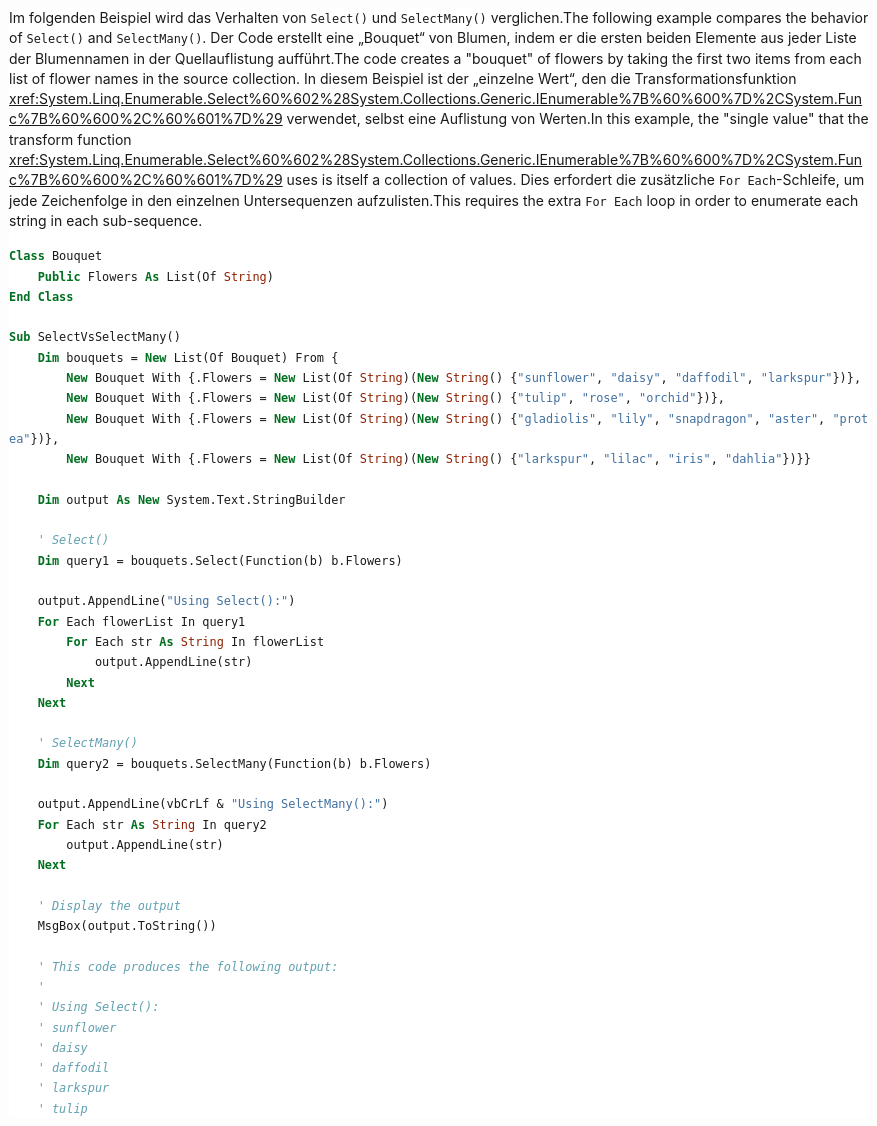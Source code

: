  <span data-ttu-id="622d0-137">Im folgenden Beispiel wird das Verhalten von `Select()` und `SelectMany()` verglichen.</span><span class="sxs-lookup"><span data-stu-id="622d0-137">The following example compares the behavior of `Select()` and `SelectMany()`.</span></span> <span data-ttu-id="622d0-138">Der Code erstellt eine „Bouquet“ von Blumen, indem er die ersten beiden Elemente aus jeder Liste der Blumennamen in der Quellauflistung aufführt.</span><span class="sxs-lookup"><span data-stu-id="622d0-138">The code creates a "bouquet" of flowers by taking the first two items from each list of flower names in the source collection.</span></span> <span data-ttu-id="622d0-139">In diesem Beispiel ist der „einzelne Wert“, den die Transformationsfunktion <xref:System.Linq.Enumerable.Select%60%602%28System.Collections.Generic.IEnumerable%7B%60%600%7D%2CSystem.Func%7B%60%600%2C%60%601%7D%29> verwendet, selbst eine Auflistung von Werten.</span><span class="sxs-lookup"><span data-stu-id="622d0-139">In this example, the "single value" that the transform function <xref:System.Linq.Enumerable.Select%60%602%28System.Collections.Generic.IEnumerable%7B%60%600%7D%2CSystem.Func%7B%60%600%2C%60%601%7D%29> uses is itself a collection of values.</span></span> <span data-ttu-id="622d0-140">Dies erfordert die zusätzliche `For Each`-Schleife, um jede Zeichenfolge in den einzelnen Untersequenzen aufzulisten.</span><span class="sxs-lookup"><span data-stu-id="622d0-140">This requires the extra `For Each` loop in order to enumerate each string in each sub-sequence.</span></span>  
  
```vb  
Class Bouquet  
    Public Flowers As List(Of String)  
End Class  
  
Sub SelectVsSelectMany()  
    Dim bouquets = New List(Of Bouquet) From {   
        New Bouquet With {.Flowers = New List(Of String)(New String() {"sunflower", "daisy", "daffodil", "larkspur"})},   
        New Bouquet With {.Flowers = New List(Of String)(New String() {"tulip", "rose", "orchid"})},   
        New Bouquet With {.Flowers = New List(Of String)(New String() {"gladiolis", "lily", "snapdragon", "aster", "protea"})},   
        New Bouquet With {.Flowers = New List(Of String)(New String() {"larkspur", "lilac", "iris", "dahlia"})}}  
  
    Dim output As New System.Text.StringBuilder  
  
    ' Select()  
    Dim query1 = bouquets.Select(Function(b) b.Flowers)  
  
    output.AppendLine("Using Select():")  
    For Each flowerList In query1  
        For Each str As String In flowerList  
            output.AppendLine(str)  
        Next  
    Next  
  
    ' SelectMany()  
    Dim query2 = bouquets.SelectMany(Function(b) b.Flowers)  
  
    output.AppendLine(vbCrLf & "Using SelectMany():")  
    For Each str As String In query2  
        output.AppendLine(str)  
    Next  
  
    ' Display the output  
    MsgBox(output.ToString())  
  
    ' This code produces the following output:  
    '  
    ' Using Select():  
    ' sunflower  
    ' daisy  
    ' daffodil  
    ' larkspur  
    ' tulip  
```